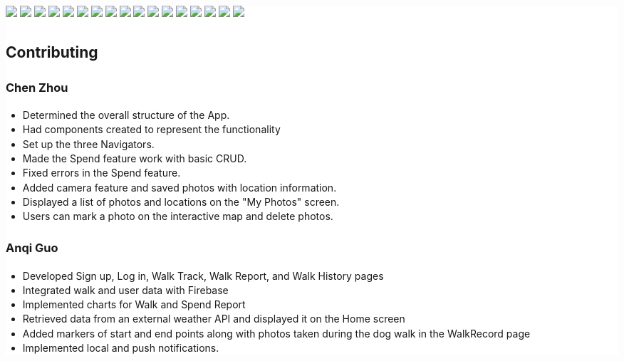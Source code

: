 <img src=https://github.com/Lenore8963/pawlog/assets/121272886/41188871-d9ea-44da-aebb-4b600d00c64d width="200"/>
<img src=https://github.com/Lenore8963/pawlog/assets/121272886/a103b6ad-8392-4b44-9558-6792faa734e1 width="200"/>
<img src=https://github.com/Lenore8963/pawlog/assets/121272886/99df42b3-e48d-4e0a-ace3-16fd58929211 width="200"/>
<img src=https://github.com/Lenore8963/pawlog/assets/121272886/4e9089f0-ed9a-4539-9c3b-c1a9b86b54c7 width="200"/>
<img src=https://github.com/Lenore8963/pawlog/assets/121272886/4fb3e220-18e3-40ad-b1f0-e8b683c5f0eb width="200"/>
<img src=https://github.com/Lenore8963/pawlog/assets/121272886/2d7da662-b6fa-490b-8320-b952ca50f5d9 width="200"/>
<img src=https://github.com/Lenore8963/pawlog/assets/121272886/e5ad1eaf-934a-46f8-80b2-5e9042f89989 width="200"/>
<img src=https://github.com/Lenore8963/pawlog/assets/121272886/2820ca99-4b8d-4d06-bb2e-1749beae37ff width="200"/>
<img src=https://github.com/Lenore8963/pawlog/assets/121272886/706a6917-b237-4008-ba51-c73556b23bb9 width="200"/>
<img src=https://github.com/Lenore8963/pawlog/assets/121272886/b6554a6e-4ad2-4a94-b317-ebcc9f71a6bb width="200"/>
<img src=https://github.com/Lenore8963/pawlog/assets/121272886/c8cad5e0-581e-4a92-baa8-7b5481cf5856 width="200"/>
<img src=https://github.com/Lenore8963/pawlog/assets/121272886/174af0d4-6de6-40b6-bdf2-92c6ce32240e width="200"/>
<img src=https://github.com/Lenore8963/pawlog/assets/121272886/2a71a61d-778b-490a-a4b0-6b781c346ce6 width="200"/>
<img src=https://github.com/Lenore8963/pawlog/assets/121272886/9b4a79e7-45ee-48e1-880b-cccc55a57eef width="200"/>
<img src=https://github.com/Lenore8963/pawlog/assets/121272886/b3e0d803-e59a-400f-978f-5c4ca90141a3 width="200"/>
<img src=https://github.com/Lenore8963/pawlog/assets/121272886/e99d4736-81bf-42b8-b6d3-2e20f4044700 width="200"/>
<img src=https://github.com/Lenore8963/pawlog/assets/121272886/6e2dd462-95b0-44b9-8452-2f6376f9839c width="200"/>

## Contributing

### Chen Zhou

- Determined the overall structure of the App.
- Had components created to represent the functionality
- Set up the three Navigators.
- Made the Spend feature work with basic CRUD.
- Fixed errors in the Spend feature.
- Added camera feature and saved photos with location information.
- Displayed a list of photos and locations on the "My Photos" screen.
- Users can mark a photo on the interactive map and delete photos.

### Anqi Guo

- Developed Sign up, Log in, Walk Track, Walk Report, and Walk History pages
- Integrated walk and user data with Firebase
- Implemented charts for Walk and Spend Report
- Retrieved data from an external weather API and displayed it on the Home screen
- Added markers of start and end points along with photos taken during the dog walk in the WalkRecord page
- Implemented local and push notifications. 
